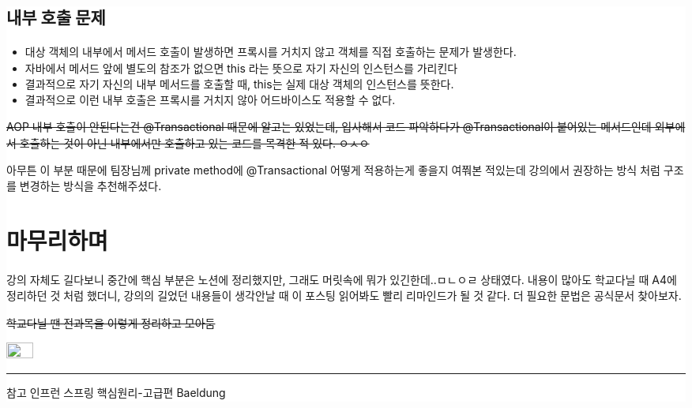 ## 내부 호출 문제

- 대상 객체의 내부에서 메서드 호출이 발생하면 프록시를 거치지 않고 객체를 직접 호출하는 문제가 발생한다.
- 자바에서 메서드 앞에 별도의 참조가 없으면 this 라는 뜻으로 자기 자신의 인스턴스를 가리킨다
- 결과적으로 자기 자신의 내부 메서드를 호출할 때, this는 실제 대상 객체의 인스턴스를 뜻한다.
- 결과적으로 이런 내부 호출은 프록시를 거치지 않아 어드바이스도 적용할 수 없다.

~~AOP 내부 호출이 안된다는건 @Transactional 때문에 알고는 있었는데, 입사해서 코드 파악하다가 @Transactional이 붙어있는 메서드인데 외부에서 호출하는 것이 아닌 내부에서만 호출하고 있는 코드를 목격한 적 있다. ㅇㅅㅇ~~ 

아무튼 이 부분 때문에 팀장님께 private method에 @Transactional 어떻게 적용하는게 좋을지 여쭤본 적있는데 강의에서 권장하는 방식 처럼 구조를 변경하는 방식을 추천해주셨다.


# 마무리하며

강의 자체도 길다보니 중간에 핵심 부분은 노션에 정리했지만, 그래도 머릿속에 뭐가 있긴한데..ㅁㄴㅇㄹ 상태였다.
내용이 많아도 학교다닐 때 A4에 정리하던 것 처럼 했더니, 강의의 길었던 내용들이 생각안날 때 이 포스팅 읽어봐도 빨리 리마인드가 될 것 같다.
더 필요한 문법은 공식문서 찾아보자.

~~학교다닐 땐 전과목을 이렇게 정리하고 모아둠~~

<img src="https://velog.velcdn.com/images/kny8092/post/e0a38761-cc31-4ddd-9227-cb8e164decc5/image.png" width="20%" height="20%">



---
참고
인프런 스프링 핵심원리-고급편
Baeldung
